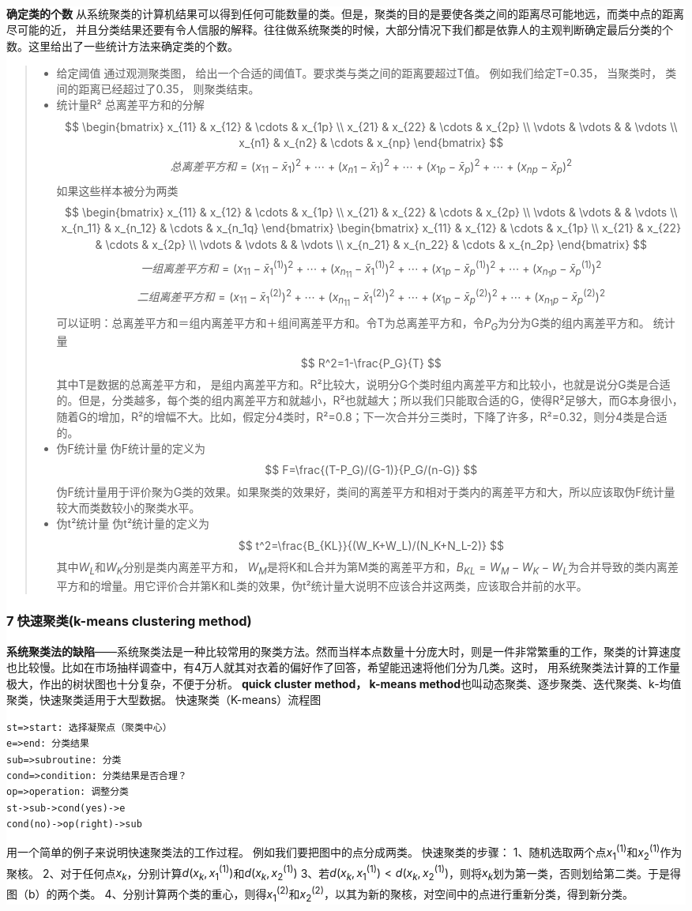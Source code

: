 **确定类的个数**
从系统聚类的计算机结果可以得到任何可能数量的类。但是，聚类的目的是要使各类之间的距离尽可能地远，而类中点的距离尽可能的近， 并且分类结果还要有令人信服的解释。往往做系统聚类的时候，大部分情况下我们都是依靠人的主观判断确定最后分类的个数。这里给出了一些统计方法来确定类的个数。
> * 给定阈值
通过观测聚类图， 给出一个合适的阈值T。要求类与类之间的距离要超过T值。 例如我们给定T=0.35， 当聚类时， 类间的距离已经超过了0.35， 则聚类结束。
> * 统计量R²
总离差平方和的分解
$$ \begin{bmatrix} x_{11} & x_{12} & \cdots & x_{1p} \\ x_{21} & x_{22} & \cdots & x_{2p} \\ \vdots & \vdots &  & \vdots \\ x_{n1} & x_{n2} & \cdots & x_{np} \end{bmatrix} $$
$$ 总离差平方和=(x_{11}-\bar x_1)^2+\cdots+(x_{n1}-\bar x_1)^2+\cdots+(x_{1p}-\bar x_p)^2+\cdots+(x_{np}-\bar x_p)^2 $$
如果这些样本被分为两类
$$ \begin{bmatrix} x_{11} & x_{12} & \cdots & x_{1p} \\ x_{21} & x_{22} & \cdots & x_{2p} \\ \vdots & \vdots &  & \vdots \\ x_{n_11} & x_{n_12} & \cdots & x_{n_1q} \end{bmatrix} \begin{bmatrix} x_{11} & x_{12} & \cdots & x_{1p} \\ x_{21} & x_{22} & \cdots & x_{2p} \\ \vdots & \vdots &  & \vdots \\ x_{n_21} & x_{n_22} & \cdots & x_{n_2p} \end{bmatrix} $$
$$ 一组离差平方和=(x_{11}-\bar x_1^{(1)})^2+\cdots+(x_{n_11}-\bar x_1^{(1)})^2+\cdots+(x_{1p}-\bar x_p^{(1)})^2+\cdots+(x_{n_1p}-\bar x_p^{(1)})^2 $$
$$ 二组离差平方和=(x_{11}-\bar x_1^{(2)})^2+\cdots+(x_{n_11}-\bar x_1^{(2)})^2+\cdots+(x_{1p}-\bar x_p^{(2)})^2+\cdots+(x_{n_1p}-\bar x_p^{(2)})^2 $$
可以证明：总离差平方和＝组内离差平方和＋组间离差平方和。令T为总离差平方和，令$P_G$为分为G类的组内离差平方和。
统计量
$$ R^2=1-\frac{P_G}{T} $$
其中T是数据的总离差平方和， 是组内离差平方和。R²比较大，说明分G个类时组内离差平方和比较小，也就是说分G类是合适的。但是，分类越多，每个类的组内离差平方和就越小，R²也就越大；所以我们只能取合适的G，使得R²足够大，而G本身很小，随着G的增加，R²的增幅不大。比如，假定分4类时，R²=0.8；下一次合并分三类时，下降了许多，R²=0.32，则分4类是合适的。
> * 伪F统计量
伪F统计量的定义为
$$ F=\frac{(T-P_G)/(G-1)}{P_G/(n-G)} $$
伪F统计量用于评价聚为G类的效果。如果聚类的效果好，类间的离差平方和相对于类内的离差平方和大，所以应该取伪F统计量较大而类数较小的聚类水平。
> * 伪t²统计量
伪t²统计量的定义为
$$ t^2=\frac{B_{KL}}{(W_K+W_L)/(N_K+N_L-2)} $$
其中$W_L$和$W_K$分别是类内离差平方和， $W_M$是将K和L合并为第M类的离差平方和，$B_{KL}=W_M-W_K-W_L$为合并导致的类内离差平方和的增量。用它评价合并第K和L类的效果，伪t²统计量大说明不应该合并这两类，应该取合并前的水平。

### 7 快速聚类(k-means clustering method)
**系统聚类法的缺陷**——系统聚类法是一种比较常用的聚类方法。然而当样本点数量十分庞大时，则是一件非常繁重的工作，聚类的计算速度也比较慢。比如在市场抽样调查中，有4万人就其对衣着的偏好作了回答，希望能迅速将他们分为几类。这时， 用系统聚类法计算的工作量极大，作出的树状图也十分复杂，不便于分析。
**quick cluster method， k-means method**也叫动态聚类、逐步聚类、迭代聚类、k-均值聚类，快速聚类适用于大型数据。
快速聚类（K-means）流程图
```flow
st=>start: 选择凝聚点（聚类中心）
e=>end: 分类结果
sub=>subroutine: 分类
cond=>condition: 分类结果是否合理？
op=>operation: 调整分类
st->sub->cond(yes)->e
cond(no)->op(right)->sub
```
用一个简单的例子来说明快速聚类法的工作过程。
例如我们要把图中的点分成两类。 快速聚类的步骤：
1、随机选取两个点$x_1^{(1)}$和$x_2^{(1)}$作为聚核。
2、对于任何点$x_k$，分别计算$d(x_k,x_1^{(1)})$和$d(x_k,x_2^{(1)})$
3、若$d(x_k,x_1^{(1)})\lt d(x_k,x_2^{(1)})$，则将$x_k$划为第一类，否则划给第二类。于是得图（b）的两个类。
4、分别计算两个类的重心，则得$x_1^{(2)}$和$x_2^{(2)}$，以其为新的聚核，对空间中的点进行重新分类，得到新分类。
